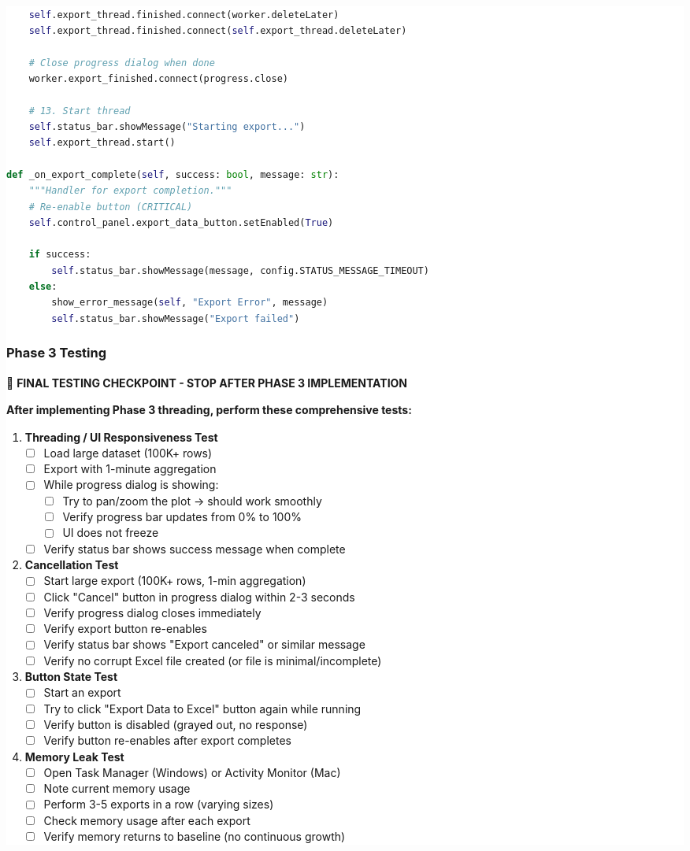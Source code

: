 ```python
    self.export_thread.finished.connect(worker.deleteLater)
    self.export_thread.finished.connect(self.export_thread.deleteLater)

    # Close progress dialog when done
    worker.export_finished.connect(progress.close)

    # 13. Start thread
    self.status_bar.showMessage("Starting export...")
    self.export_thread.start()

def _on_export_complete(self, success: bool, message: str):
    """Handler for export completion."""
    # Re-enable button (CRITICAL)
    self.control_panel.export_data_button.setEnabled(True)

    if success:
        self.status_bar.showMessage(message, config.STATUS_MESSAGE_TIMEOUT)
    else:
        show_error_message(self, "Export Error", message)
        self.status_bar.showMessage("Export failed")
```

### Phase 3 Testing

🛑 **FINAL TESTING CHECKPOINT - STOP AFTER PHASE 3 IMPLEMENTATION**

**After implementing Phase 3 threading, perform these comprehensive tests:**

1. **Threading / UI Responsiveness Test**
   - [ ] Load large dataset (100K+ rows)
   - [ ] Export with 1-minute aggregation
   - [ ] While progress dialog is showing:
     - [ ] Try to pan/zoom the plot → should work smoothly
     - [ ] Verify progress bar updates from 0% to 100%
     - [ ] UI does not freeze
   - [ ] Verify status bar shows success message when complete

2. **Cancellation Test**
   - [ ] Start large export (100K+ rows, 1-min aggregation)
   - [ ] Click "Cancel" button in progress dialog within 2-3 seconds
   - [ ] Verify progress dialog closes immediately
   - [ ] Verify export button re-enables
   - [ ] Verify status bar shows "Export canceled" or similar message
   - [ ] Verify no corrupt Excel file created (or file is minimal/incomplete)

3. **Button State Test**
   - [ ] Start an export
   - [ ] Try to click "Export Data to Excel" button again while running
   - [ ] Verify button is disabled (grayed out, no response)
   - [ ] Verify button re-enables after export completes

4. **Memory Leak Test**
   - [ ] Open Task Manager (Windows) or Activity Monitor (Mac)
   - [ ] Note current memory usage
   - [ ] Perform 3-5 exports in a row (varying sizes)
   - [ ] Check memory usage after each export
   - [ ] Verify memory returns to baseline (no continuous growth)
